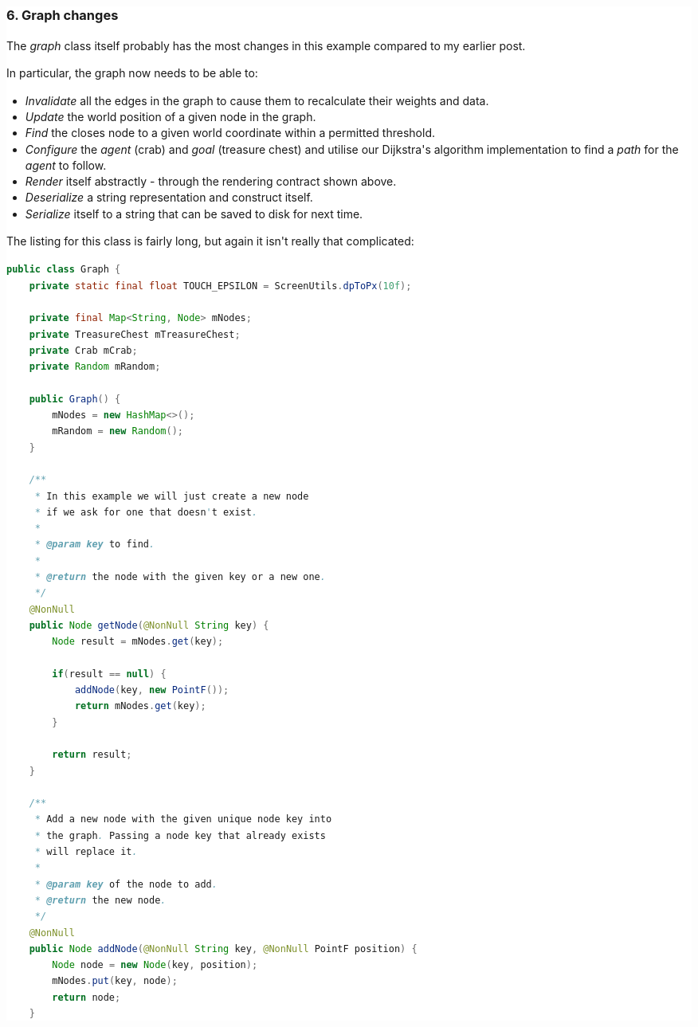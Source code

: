 ### 6. Graph changes

The *graph* class itself probably has the most changes in this example compared to my earlier post.

In particular, the graph now needs to be able to:

- *Invalidate* all the edges in the graph to cause them to recalculate their weights and data.
- *Update* the world position of a given node in the graph.
- *Find* the closes node to a given world coordinate within a permitted threshold.
- *Configure* the *agent* (crab) and *goal* (treasure chest) and utilise our Dijkstra's algorithm implementation to find a *path* for the *agent* to follow.
- *Render* itself abstractly - through the rendering contract shown above.
- *Deserialize* a string representation and construct itself.
- *Serialize* itself to a string that can be saved to disk for next time.

The listing for this class is fairly long, but again it isn't really that complicated:

```java
public class Graph {
    private static final float TOUCH_EPSILON = ScreenUtils.dpToPx(10f);

    private final Map<String, Node> mNodes;
    private TreasureChest mTreasureChest;
    private Crab mCrab;
    private Random mRandom;

    public Graph() {
        mNodes = new HashMap<>();
        mRandom = new Random();
    }

    /**
     * In this example we will just create a new node
     * if we ask for one that doesn't exist.
     *
     * @param key to find.
     *
     * @return the node with the given key or a new one.
     */
    @NonNull
    public Node getNode(@NonNull String key) {
        Node result = mNodes.get(key);

        if(result == null) {
            addNode(key, new PointF());
            return mNodes.get(key);
        }

        return result;
    }

    /**
     * Add a new node with the given unique node key into
     * the graph. Passing a node key that already exists
     * will replace it.
     *
     * @param key of the node to add.
     * @return the new node.
     */
    @NonNull
    public Node addNode(@NonNull String key, @NonNull PointF position) {
        Node node = new Node(key, position);
        mNodes.put(key, node);
        return node;
    }
```